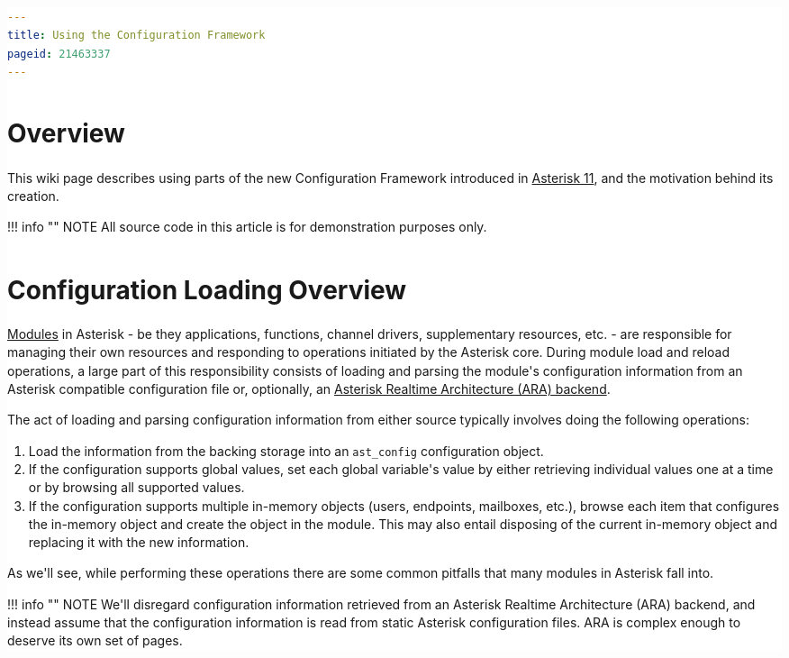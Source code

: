 ```yaml
---
title: Using the Configuration Framework
pageid: 21463337
---
```


Overview
========


This wiki page describes using parts of the new Configuration Framework introduced in [Asterisk 11](/Asterisk-11-Documentation), and the motivation behind its creation.




!!! info ""
    NOTE
    All source code in this article is for demonstration purposes only.

      
[//]: # (end-info)



Configuration Loading Overview
==============================


[Modules](/Types-of-Asterisk-Modules) in Asterisk - be they applications, functions, channel drivers, supplementary resources, etc. - are responsible for managing their own resources and responding to operations initiated by the Asterisk core. During module load and reload operations, a large part of this responsibility consists of loading and parsing the module's configuration information from an Asterisk compatible configuration file or, optionally, an [Asterisk Realtime Architecture (ARA) backend](/Realtime-Database-Configuration).


The act of loading and parsing configuration information from either source typically involves doing the following operations:


1. Load the information from the backing storage into an `ast_config` configuration object.
2. If the configuration supports global values, set each global variable's value by either retrieving individual values one at a time or by browsing all supported values.
3. If the configuration supports multiple in-memory objects (users, endpoints, mailboxes, etc.), browse each item that configures the in-memory object and create the object in the module. This may also entail disposing of the current in-memory object and replacing it with the new information.


As we'll see, while performing these operations there are some common pitfalls that many modules in Asterisk fall into.




!!! info ""
    NOTE
    We'll disregard configuration information retrieved from an Asterisk Realtime Architecture (ARA) backend, and instead assume that the configuration information is read from static Asterisk configuration files. ARA is complex enough to deserve its own set of pages.

      
[//]: # (end-info)
